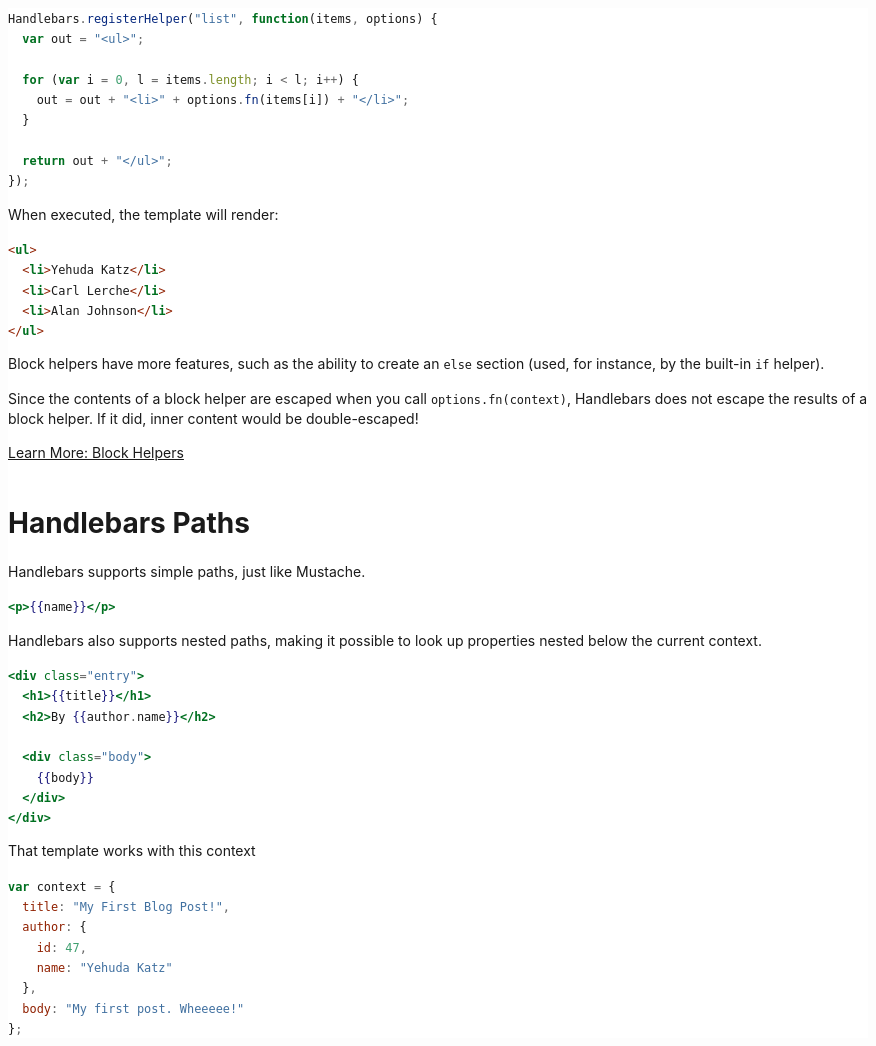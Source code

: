 ```js
Handlebars.registerHelper("list", function(items, options) {
  var out = "<ul>";

  for (var i = 0, l = items.length; i < l; i++) {
    out = out + "<li>" + options.fn(items[i]) + "</li>";
  }

  return out + "</ul>";
});
```

When executed, the template will render:

```html
<ul>
  <li>Yehuda Katz</li>
  <li>Carl Lerche</li>
  <li>Alan Johnson</li>
</ul>
```

Block helpers have more features, such as the ability to create an `else` section (used, for instance, by the built-in `if` helper).

Since the contents of a block helper are escaped when you call `options.fn(context)`, Handlebars does not escape the results of a block helper. If it did, inner content would be double-escaped!

[Learn More: Block Helpers](block-helpers.html)

# Handlebars Paths

Handlebars supports simple paths, just like Mustache.

```handlebars
<p>{{name}}</p>
```

Handlebars also supports nested paths, making it possible to look up properties nested below the current context.

```handlebars
<div class="entry">
  <h1>{{title}}</h1>
  <h2>By {{author.name}}</h2>

  <div class="body">
    {{body}}
  </div>
</div>
```

That template works with this context

```js
var context = {
  title: "My First Blog Post!",
  author: {
    id: 47,
    name: "Yehuda Katz"
  },
  body: "My first post. Wheeeee!"
};
```
